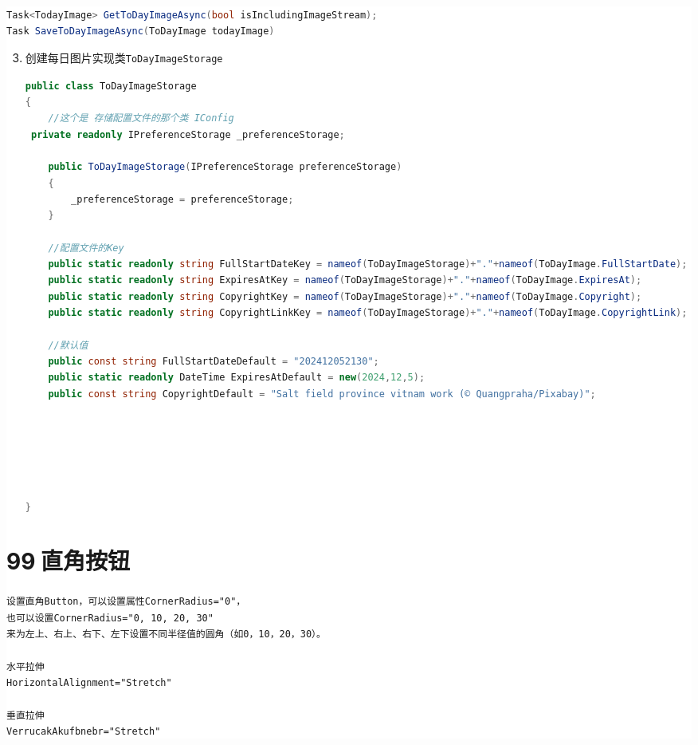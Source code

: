    ```csharp
   Task<TodayImage> GetToDayImageAsync(bool isIncludingImageStream);
   Task SaveToDayImageAsync(ToDayImage todayImage)
   ```

3. 创建每日图片实现类`ToDayImageStorage`

   ```csharp
   public class ToDayImageStorage
   {
       //这个是 存储配置文件的那个类 IConfig
   	private readonly IPreferenceStorage _preferenceStorage;
       
       public ToDayImageStorage(IPreferenceStorage preferenceStorage)
       {
           _preferenceStorage = preferenceStorage;
       }
       
       //配置文件的Key
       public static readonly string FullStartDateKey = nameof(ToDayImageStorage)+"."+nameof(ToDayImage.FullStartDate);
       public static readonly string ExpiresAtKey = nameof(ToDayImageStorage)+"."+nameof(ToDayImage.ExpiresAt);
       public static readonly string CopyrightKey = nameof(ToDayImageStorage)+"."+nameof(ToDayImage.Copyright);
       public static readonly string CopyrightLinkKey = nameof(ToDayImageStorage)+"."+nameof(ToDayImage.CopyrightLink);
       
       //默认值
       public const string FullStartDateDefault = "202412052130";
       public static readonly DateTime ExpiresAtDefault = new(2024,12,5);
       public const string CopyrightDefault = "Salt field province vitnam work (© Quangpraha/Pixabay)";
       
       
       
       
       
       
   }
   ```

   



# 99 直角按钮

```xml
设置直角Button，可以设置属性CornerRadius="0"，
也可以设置CornerRadius="0, 10, 20, 30"
来为左上、右上、右下、左下设置不同半径值的圆角（如0，10，20，30）。

水平拉伸 
HorizontalAlignment="Stretch"

垂直拉伸
VerrucakAkufbnebr="Stretch"
```

